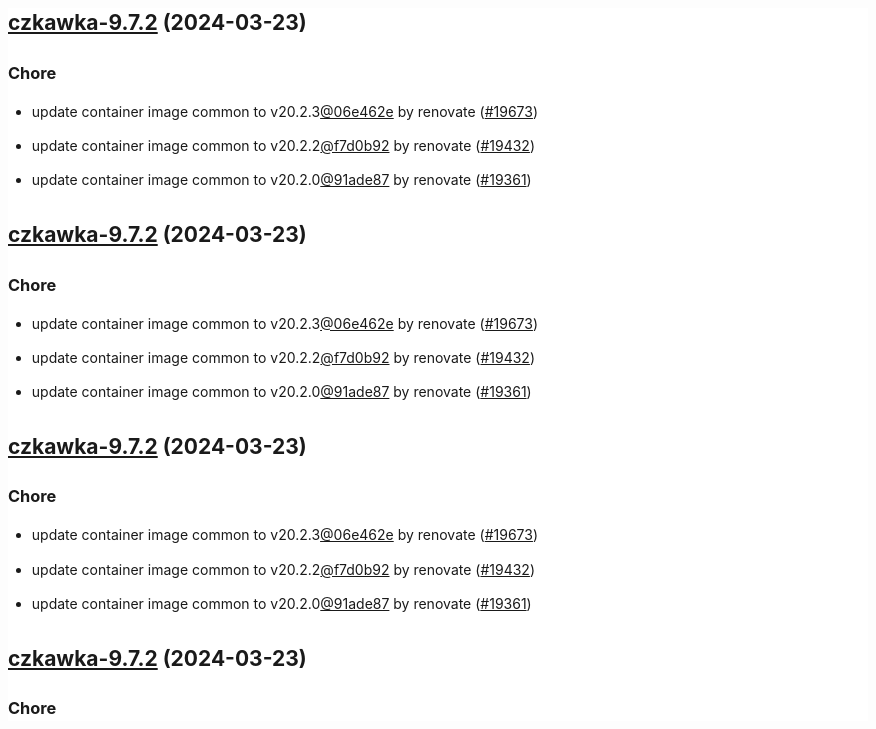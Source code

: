 
## [czkawka-9.7.2](https://github.com/truecharts/charts/compare/czkawka-9.6.0...czkawka-9.7.2) (2024-03-23)

### Chore



- update container image common to v20.2.3[@06e462e](https://github.com/06e462e) by renovate ([#19673](https://github.com/truecharts/charts/issues/19673))

- update container image common to v20.2.2[@f7d0b92](https://github.com/f7d0b92) by renovate ([#19432](https://github.com/truecharts/charts/issues/19432))

- update container image common to v20.2.0[@91ade87](https://github.com/91ade87) by renovate ([#19361](https://github.com/truecharts/charts/issues/19361))


## [czkawka-9.7.2](https://github.com/truecharts/charts/compare/czkawka-9.6.0...czkawka-9.7.2) (2024-03-23)

### Chore



- update container image common to v20.2.3[@06e462e](https://github.com/06e462e) by renovate ([#19673](https://github.com/truecharts/charts/issues/19673))

- update container image common to v20.2.2[@f7d0b92](https://github.com/f7d0b92) by renovate ([#19432](https://github.com/truecharts/charts/issues/19432))

- update container image common to v20.2.0[@91ade87](https://github.com/91ade87) by renovate ([#19361](https://github.com/truecharts/charts/issues/19361))


## [czkawka-9.7.2](https://github.com/truecharts/charts/compare/czkawka-9.6.0...czkawka-9.7.2) (2024-03-23)

### Chore



- update container image common to v20.2.3[@06e462e](https://github.com/06e462e) by renovate ([#19673](https://github.com/truecharts/charts/issues/19673))

- update container image common to v20.2.2[@f7d0b92](https://github.com/f7d0b92) by renovate ([#19432](https://github.com/truecharts/charts/issues/19432))

- update container image common to v20.2.0[@91ade87](https://github.com/91ade87) by renovate ([#19361](https://github.com/truecharts/charts/issues/19361))


## [czkawka-9.7.2](https://github.com/truecharts/charts/compare/czkawka-9.6.0...czkawka-9.7.2) (2024-03-23)

### Chore
